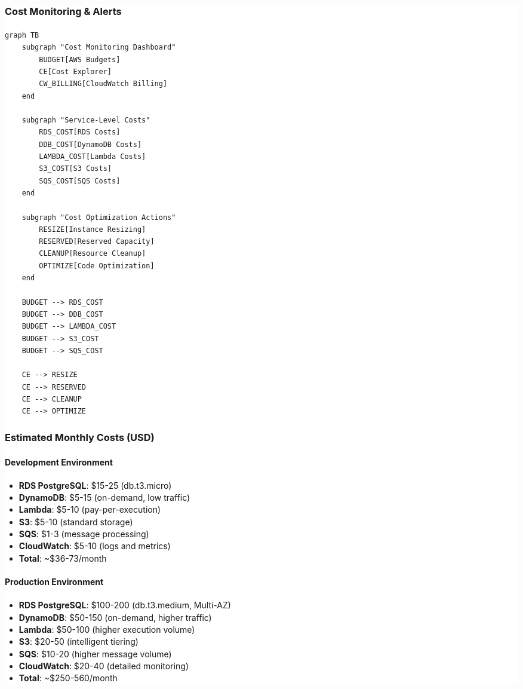 ### Cost Monitoring & Alerts

```mermaid
graph TB
    subgraph "Cost Monitoring Dashboard"
        BUDGET[AWS Budgets]
        CE[Cost Explorer]
        CW_BILLING[CloudWatch Billing]
    end
    
    subgraph "Service-Level Costs"
        RDS_COST[RDS Costs]
        DDB_COST[DynamoDB Costs]
        LAMBDA_COST[Lambda Costs]
        S3_COST[S3 Costs]
        SQS_COST[SQS Costs]
    end
    
    subgraph "Cost Optimization Actions"
        RESIZE[Instance Resizing]
        RESERVED[Reserved Capacity]
        CLEANUP[Resource Cleanup]
        OPTIMIZE[Code Optimization]
    end
    
    BUDGET --> RDS_COST
    BUDGET --> DDB_COST
    BUDGET --> LAMBDA_COST
    BUDGET --> S3_COST
    BUDGET --> SQS_COST
    
    CE --> RESIZE
    CE --> RESERVED
    CE --> CLEANUP
    CE --> OPTIMIZE
```

### Estimated Monthly Costs (USD)

#### Development Environment
- **RDS PostgreSQL**: $15-25 (db.t3.micro)
- **DynamoDB**: $5-15 (on-demand, low traffic)
- **Lambda**: $5-10 (pay-per-execution)
- **S3**: $5-10 (standard storage)
- **SQS**: $1-3 (message processing)
- **CloudWatch**: $5-10 (logs and metrics)
- **Total**: ~$36-73/month

#### Production Environment
- **RDS PostgreSQL**: $100-200 (db.t3.medium, Multi-AZ)
- **DynamoDB**: $50-150 (on-demand, higher traffic)
- **Lambda**: $50-100 (higher execution volume)
- **S3**: $20-50 (intelligent tiering)
- **SQS**: $10-20 (higher message volume)
- **CloudWatch**: $20-40 (detailed monitoring)
- **Total**: ~$250-560/month
